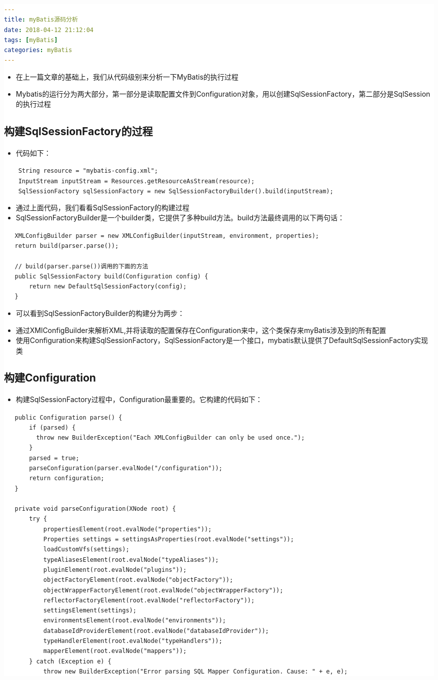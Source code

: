 ```yaml
---
title: myBatis源码分析
date: 2018-04-12 21:12:04
tags: [myBatis]
categories: myBatis
---
```

  - 在上一篇文章的基础上，我们从代码级别来分析一下MyBatis的执行过程

  - Mybatis的运行分为两大部分，第一部分是读取配置文件到Configuration对象，用以创建SqlSessionFactory，第二部分是SqlSession的执行过程

## 构建SqlSessionFactory的过程
  - 代码如下：
   ```
       String resource = "mybatis-config.xml";
       InputStream inputStream = Resources.getResourceAsStream(resource);
       SqlSessionFactory sqlSessionFactory = new SqlSessionFactoryBuilder().build(inputStream);
   ```
  - 通过上面代码，我们看看SqlSessionFactory的构建过程
  - SqlSessionFactoryBuilder是一个builder类，它提供了多种build方法。build方法最终调用的以下两句话：  
   ```
      XMLConfigBuilder parser = new XMLConfigBuilder(inputStream, environment, properties);
      return build(parser.parse());
      
      // build(parser.parse())调用的下面的方法
      public SqlSessionFactory build(Configuration config) {
          return new DefaultSqlSessionFactory(config);
      }
   ```
  - 可以看到SqlSessionFactoryBuilder的构建分为两步：
   + 通过XMlConfigBuilder来解析XML,并将读取的配置保存在Configuration来中，这个类保存来myBatis涉及到的所有配置
   + 使用Configuration来构建SqlSessionFactory，SqlSessionFactory是一个接口，mybatis默认提供了DefaultSqlSessionFactory实现类

## 构建Configuration
  - 构建SqlSessionFactory过程中，Configuration最重要的。它构建的代码如下：
   ```
      public Configuration parse() {
          if (parsed) {
            throw new BuilderException("Each XMLConfigBuilder can only be used once.");
          }
          parsed = true;
          parseConfiguration(parser.evalNode("/configuration"));
          return configuration;
      }
      
      private void parseConfiguration(XNode root) {
          try {
              propertiesElement(root.evalNode("properties"));
              Properties settings = settingsAsProperties(root.evalNode("settings"));
              loadCustomVfs(settings);
              typeAliasesElement(root.evalNode("typeAliases"));
              pluginElement(root.evalNode("plugins"));
              objectFactoryElement(root.evalNode("objectFactory"));
              objectWrapperFactoryElement(root.evalNode("objectWrapperFactory"));
              reflectorFactoryElement(root.evalNode("reflectorFactory"));
              settingsElement(settings);
              environmentsElement(root.evalNode("environments"));
              databaseIdProviderElement(root.evalNode("databaseIdProvider"));
              typeHandlerElement(root.evalNode("typeHandlers"));
              mapperElement(root.evalNode("mappers"));
          } catch (Exception e) {
              throw new BuilderException("Error parsing SQL Mapper Configuration. Cause: " + e, e);
   ```